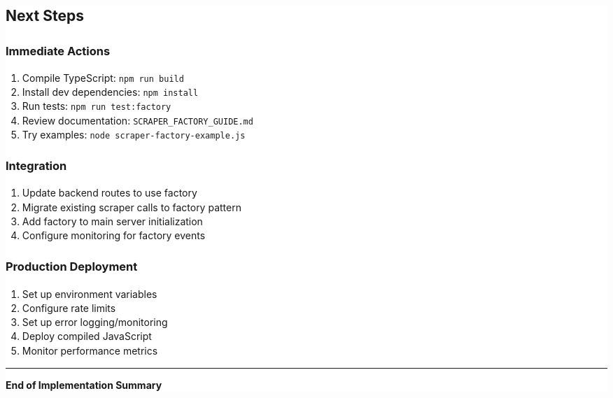
## Next Steps

### Immediate Actions
1. Compile TypeScript: `npm run build`
2. Install dev dependencies: `npm install`
3. Run tests: `npm run test:factory`
4. Review documentation: `SCRAPER_FACTORY_GUIDE.md`
5. Try examples: `node scraper-factory-example.js`

### Integration
1. Update backend routes to use factory
2. Migrate existing scraper calls to factory pattern
3. Add factory to main server initialization
4. Configure monitoring for factory events

### Production Deployment
1. Set up environment variables
2. Configure rate limits
3. Set up error logging/monitoring
4. Deploy compiled JavaScript
5. Monitor performance metrics

---

**End of Implementation Summary**
